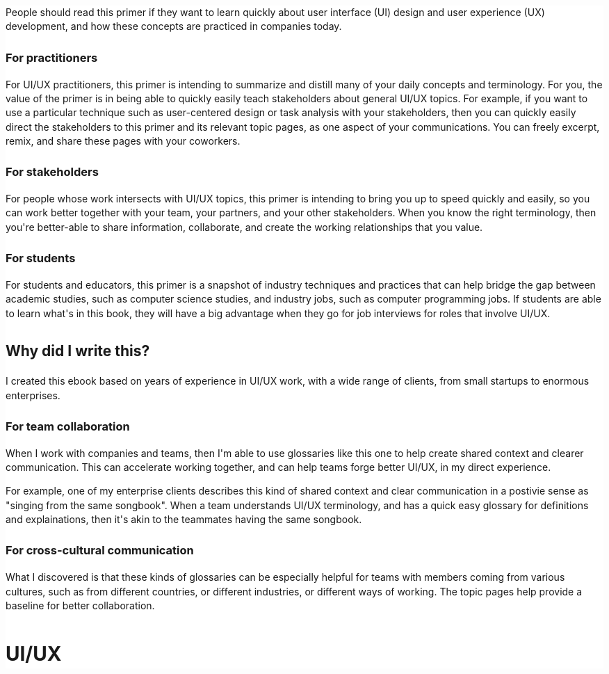 People should read this primer if they want to learn quickly about user interface (UI) design and user experience (UX) development, and how these concepts are practiced in companies today.

### For practitioners

For UI/UX practitioners, this primer is intending to summarize and distill many of your daily concepts and terminology. For you, the value of the primer is in being able to quickly easily teach stakeholders about general UI/UX topics. For example, if you want to use a particular technique such as user-centered design or task analysis with your stakeholders, then you can quickly easily direct the stakeholders to this primer and its relevant topic pages, as one aspect of your communications. You can freely excerpt, remix, and share these pages with your coworkers.

### For stakeholders

For people whose work intersects with UI/UX topics, this primer is intending to bring you up to speed quickly and easily, so you can work better together with your team, your partners, and your other stakeholders. When you know the right terminology, then you're better-able to share information, collaborate, and create the working relationships that you value.

### For students

For students and educators, this primer is a snapshot of industry techniques and practices that can help bridge the gap between academic studies, such as computer science studies, and industry jobs, such as  computer programming jobs. If students are able to learn what's in this book, they will have a big advantage when they go for job interviews for roles that involve UI/UX.


## Why did I write this?

I created this ebook based on years of experience in UI/UX work, with a wide range of clients, from small startups to enormous enterprises. 


### For team collaboration

When I work with companies and teams, then I'm able to use glossaries like this one to help create shared context and clearer communication. This can accelerate working together, and can help teams forge better UI/UX, in my direct experience.

For example, one of my enterprise clients describes this kind of shared context and clear communication in a postivie sense as "singing from the same songbook". When a team understands UI/UX terminology, and has a quick easy glossary for definitions and explainations, then it's akin to the teammates having the same songbook.


### For cross-cultural communication

What I discovered is that these kinds of glossaries can be especially helpful for teams with members coming from various cultures, such as from different countries, or different industries, or different ways of working. The topic pages help provide a baseline for better collaboration.


# UI/UX 
